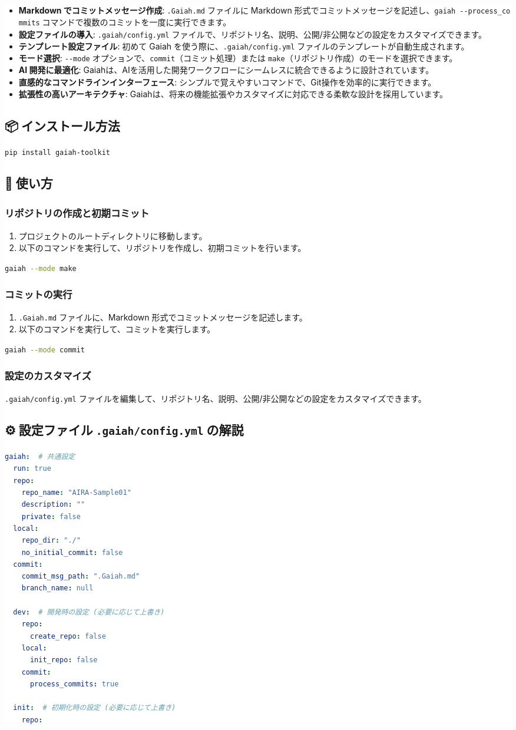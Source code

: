 - **Markdown でコミットメッセージ作成**: `.Gaiah.md` ファイルに Markdown 形式でコミットメッセージを記述し、`gaiah --process_commits` コマンドで複数のコミットを一度に実行できます。
- **設定ファイルの導入**: `.gaiah/config.yml` ファイルで、リポジトリ名、説明、公開/非公開などの設定をカスタマイズできます。
- **テンプレート設定ファイル**: 初めて Gaiah を使う際に、`.gaiah/config.yml` ファイルのテンプレートが自動生成されます。
- **モード選択**: `--mode` オプションで、`commit`（コミット処理）または `make`（リポジトリ作成）のモードを選択できます。
- **AI 開発に最適化**: Gaiahは、AIを活用した開発ワークフローにシームレスに統合できるように設計されています。
- **直感的なコマンドラインインターフェース**: シンプルで覚えやすいコマンドで、Git操作を効率的に実行できます。
- **拡張性の高いアーキテクチャ**: Gaiahは、将来の機能拡張やカスタマイズに対応できる柔軟な設計を採用しています。

## 📦 インストール方法

```bash
pip install gaiah-toolkit
```

## 🎉 使い方

### リポジトリの作成と初期コミット

1.  プロジェクトのルートディレクトリに移動します。
2.  以下のコマンドを実行して、リポジトリを作成し、初期コミットを行います。

```bash
gaiah --mode make
```

### コミットの実行

1.  `.Gaiah.md` ファイルに、Markdown 形式でコミットメッセージを記述します。
2.  以下のコマンドを実行して、コミットを実行します。

```bash
gaiah --mode commit
```

### 設定のカスタマイズ

`.gaiah/config.yml` ファイルを編集して、リポジトリ名、説明、公開/非公開などの設定をカスタマイズできます。

## ⚙️ 設定ファイル `.gaiah/config.yml` の解説

```yaml
gaiah:  # 共通設定
  run: true
  repo:
    repo_name: "AIRA-Sample01"
    description: ""
    private: false
  local:
    repo_dir: "./"
    no_initial_commit: false
  commit:
    commit_msg_path: ".Gaiah.md"
    branch_name: null

  dev:  # 開発時の設定 (必要に応じて上書き)
    repo:
      create_repo: false
    local:
      init_repo: false
    commit:
      process_commits: true

  init:  # 初期化時の設定 (必要に応じて上書き)
    repo:
```